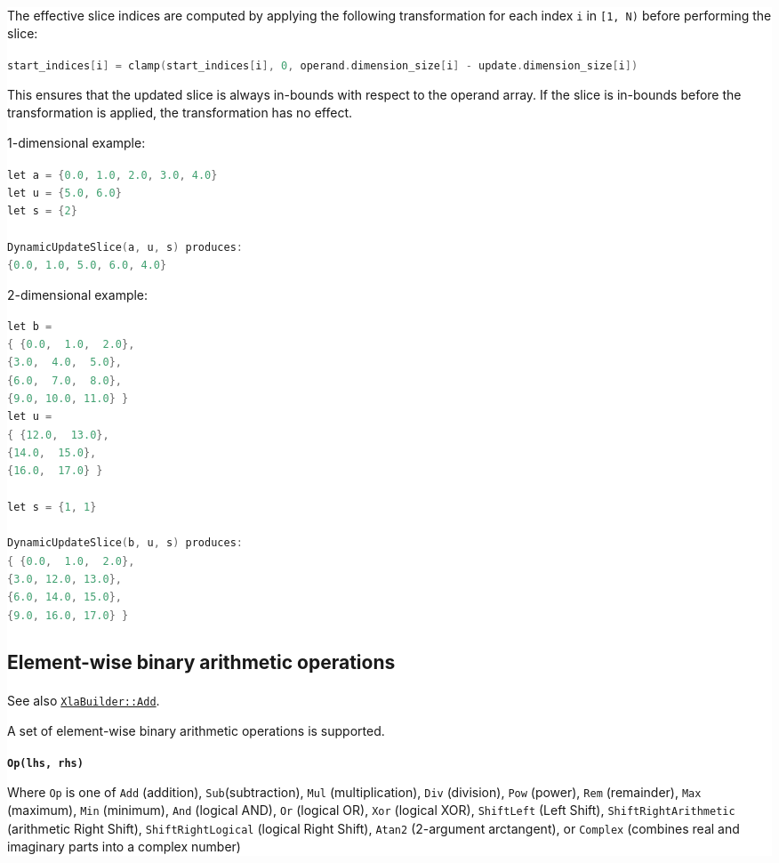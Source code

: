 The effective slice indices are computed by applying the following
transformation for each index `i` in `[1, N)` before performing the slice:

```cpp
start_indices[i] = clamp(start_indices[i], 0, operand.dimension_size[i] - update.dimension_size[i])
```

This ensures that the updated slice is always in-bounds with respect to the
operand array. If the slice is in-bounds before the transformation is applied,
the transformation has no effect.

1-dimensional example:

```cpp
let a = {0.0, 1.0, 2.0, 3.0, 4.0}
let u = {5.0, 6.0}
let s = {2}

DynamicUpdateSlice(a, u, s) produces:
{0.0, 1.0, 5.0, 6.0, 4.0}
```

2-dimensional example:

```cpp
let b =
{ {0.0,  1.0,  2.0},
{3.0,  4.0,  5.0},
{6.0,  7.0,  8.0},
{9.0, 10.0, 11.0} }
let u =
{ {12.0,  13.0},
{14.0,  15.0},
{16.0,  17.0} }

let s = {1, 1}

DynamicUpdateSlice(b, u, s) produces:
{ {0.0,  1.0,  2.0},
{3.0, 12.0, 13.0},
{6.0, 14.0, 15.0},
{9.0, 16.0, 17.0} }
```

## Element-wise binary arithmetic operations

See also
[`XlaBuilder::Add`](https://github.com/openxla/xla/tree/main/xla/client/xla_builder.h).

A set of element-wise binary arithmetic operations is supported.

<b> `Op(lhs, rhs)` </b>

Where `Op` is one of `Add` (addition), `Sub`(subtraction), `Mul`
(multiplication), `Div` (division), `Pow` (power), `Rem` (remainder), `Max`
(maximum), `Min` (minimum), `And` (logical AND), `Or` (logical
OR), `Xor` (logical XOR), `ShiftLeft` (Left Shift),
`ShiftRightArithmetic` (arithmetic Right Shift), `ShiftRightLogical` (logical
Right Shift), `Atan2` (2-argument arctangent), or `Complex` (combines real and
imaginary parts into a complex number)
